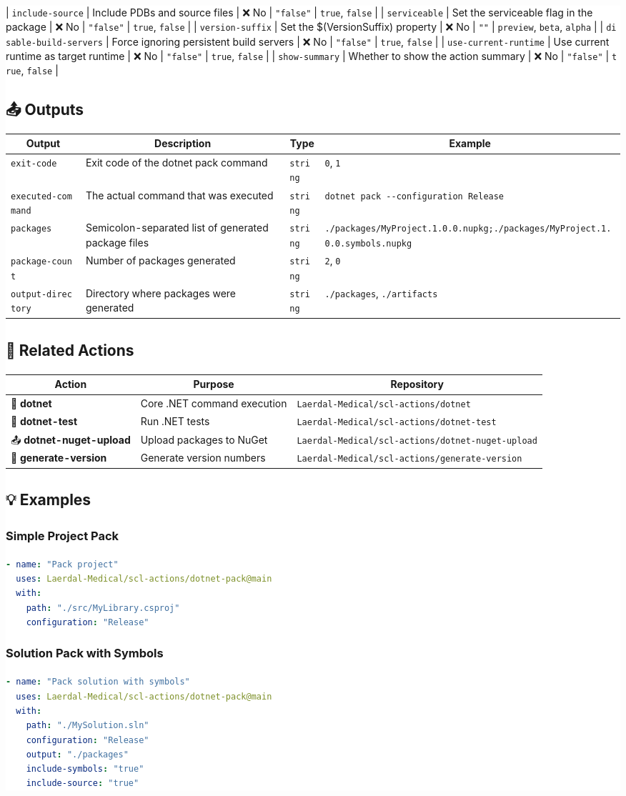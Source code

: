 | `include-source` | Include PDBs and source files | ❌ No | `"false"` | `true`, `false` |
| `serviceable` | Set the serviceable flag in the package | ❌ No | `"false"` | `true`, `false` |
| `version-suffix` | Set the $(VersionSuffix) property | ❌ No | `""` | `preview`, `beta`, `alpha` |
| `disable-build-servers` | Force ignoring persistent build servers | ❌ No | `"false"` | `true`, `false` |
| `use-current-runtime` | Use current runtime as target runtime | ❌ No | `"false"` | `true`, `false` |
| `show-summary` | Whether to show the action summary | ❌ No | `"false"` | `true`, `false` |

## 📤 Outputs

| Output | Description | Type | Example |
|--------|-------------|------|---------|
| `exit-code` | Exit code of the dotnet pack command | `string` | `0`, `1` |
| `executed-command` | The actual command that was executed | `string` | `dotnet pack --configuration Release` |
| `packages` | Semicolon-separated list of generated package files | `string` | `./packages/MyProject.1.0.0.nupkg;./packages/MyProject.1.0.0.symbols.nupkg` |
| `package-count` | Number of packages generated | `string` | `2`, `0` |
| `output-directory` | Directory where packages were generated | `string` | `./packages`, `./artifacts` |

## 🔗 Related Actions

| Action | Purpose | Repository |
|--------|---------|------------|
| 🔧 **dotnet** | Core .NET command execution | `Laerdal-Medical/scl-actions/dotnet` |
| 🧪 **dotnet-test** | Run .NET tests | `Laerdal-Medical/scl-actions/dotnet-test` |
| 📤 **dotnet-nuget-upload** | Upload packages to NuGet | `Laerdal-Medical/scl-actions/dotnet-nuget-upload` |
| 🔢 **generate-version** | Generate version numbers | `Laerdal-Medical/scl-actions/generate-version` |

## 💡 Examples

### Simple Project Pack

```yaml
- name: "Pack project"
  uses: Laerdal-Medical/scl-actions/dotnet-pack@main
  with:
    path: "./src/MyLibrary.csproj"
    configuration: "Release"
```

### Solution Pack with Symbols

```yaml
- name: "Pack solution with symbols"
  uses: Laerdal-Medical/scl-actions/dotnet-pack@main
  with:
    path: "./MySolution.sln"
    configuration: "Release"
    output: "./packages"
    include-symbols: "true"
    include-source: "true"
```
